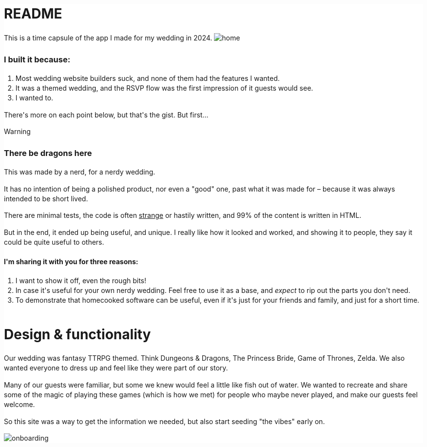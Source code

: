 # README

This is a time capsule of the app I made for my wedding in 2024.
![home](https://github.com/user-attachments/assets/34da8aab-f890-491e-b104-721f12651480)

### I built it because:

1. Most wedding website builders suck, and none of them had the features I wanted.
2. It was a themed wedding, and the RSVP flow was the first impression of it guests would see.
3. I wanted to.

There's more on each point below, but that's the gist. But first...

> [!WARNING]
> ### There be dragons here
>
> This was made by a nerd, for a nerdy wedding.
>
> It has no intention of being a polished product, nor even a "good" one, past what it was made for – because it was always intended to be short lived. 
>
> There are minimal tests, the code is often [strange](https://github.com/nickisnoble/hygge_quest_public/blob/41d8ecc0b4a52a8232d601111f67dc5afa103fd8/app/controllers/concerns/dungeon_master/cerberus.rb#L1-L9) or hastily written, and 99% of the content is written in HTML.
>
> But in the end, it ended up being useful, and unique. I really like how it looked and worked, and showing it to people, they say it could be quite useful to others.
>
> #### I'm sharing it with you for three reasons:
>
> 1. I want to show it off, even the rough bits!
> 2. In case it's useful for your own nerdy wedding. Feel free to use it as a base, and *expect* to rip out the parts you don't need.
> 3. To demonstrate that homecooked software can be useful, even if it's just for your friends and family, and just for a short time.


# Design & functionality

Our wedding was fantasy TTRPG themed. Think Dungeons & Dragons, The Princess Bride, Game of Thrones, Zelda. We also wanted everyone to dress up and feel like they were part of our story.

Many of our guests were familiar, but some we knew would feel a little like fish out of water. We wanted to recreate and share some of the magic of playing these games (which is how we met) for people who maybe never played, and make our guests feel welcome.

So this site was a way to get the information we needed, but also start seeding "the vibes" early on.

![onboarding](https://github.com/user-attachments/assets/a111ff74-2cde-4c6a-805a-a476f46fbae7)


[^1]: Children under 13 don't have an email field.
